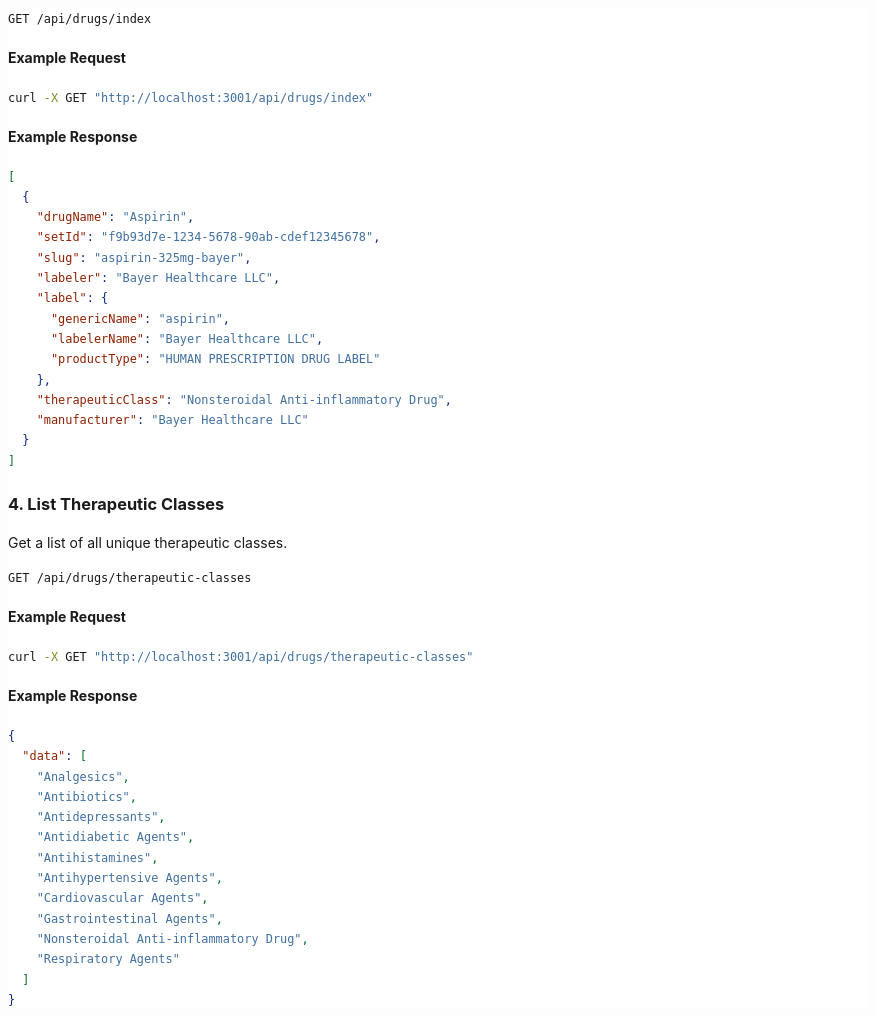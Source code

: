 ```http
GET /api/drugs/index
```

#### Example Request

```bash
curl -X GET "http://localhost:3001/api/drugs/index"
```

#### Example Response

```json
[
  {
    "drugName": "Aspirin",
    "setId": "f9b93d7e-1234-5678-90ab-cdef12345678",
    "slug": "aspirin-325mg-bayer",
    "labeler": "Bayer Healthcare LLC",
    "label": {
      "genericName": "aspirin",
      "labelerName": "Bayer Healthcare LLC",
      "productType": "HUMAN PRESCRIPTION DRUG LABEL"
    },
    "therapeuticClass": "Nonsteroidal Anti-inflammatory Drug",
    "manufacturer": "Bayer Healthcare LLC"
  }
]
```

### 4. List Therapeutic Classes

Get a list of all unique therapeutic classes.

```http
GET /api/drugs/therapeutic-classes
```

#### Example Request

```bash
curl -X GET "http://localhost:3001/api/drugs/therapeutic-classes"
```

#### Example Response

```json
{
  "data": [
    "Analgesics",
    "Antibiotics",
    "Antidepressants",
    "Antidiabetic Agents",
    "Antihistamines",
    "Antihypertensive Agents",
    "Cardiovascular Agents",
    "Gastrointestinal Agents",
    "Nonsteroidal Anti-inflammatory Drug",
    "Respiratory Agents"
  ]
}
```
